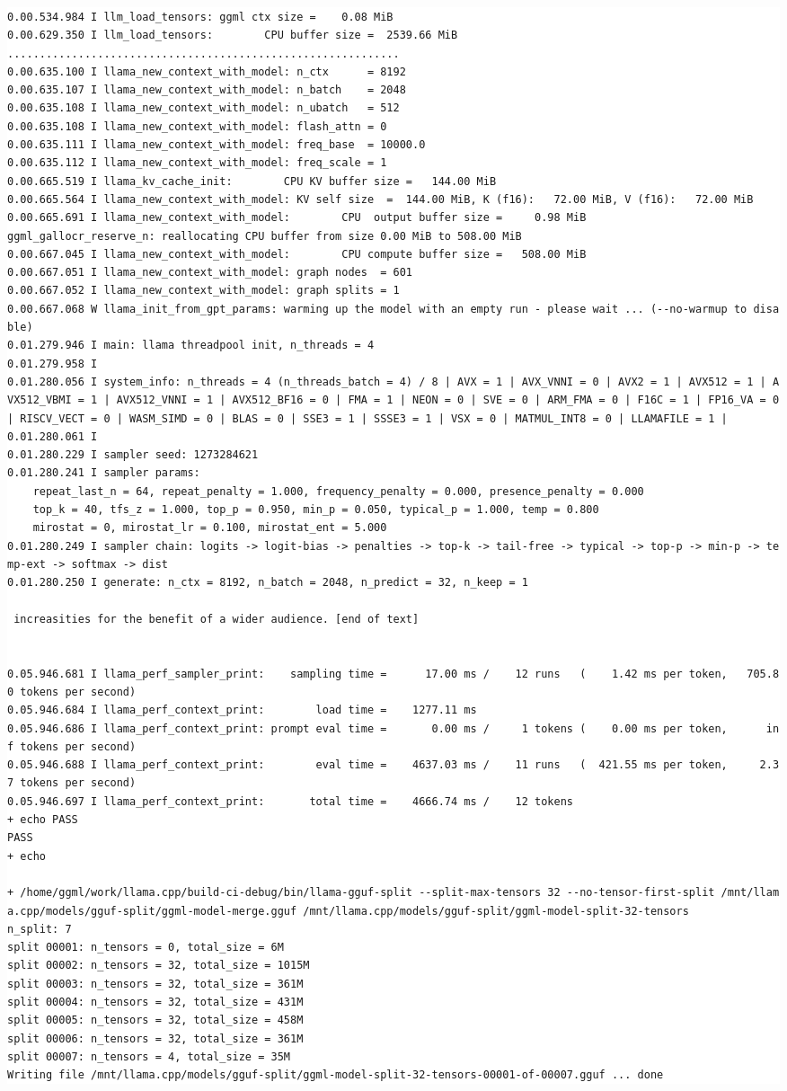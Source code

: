 ```
0.00.534.984 I llm_load_tensors: ggml ctx size =    0.08 MiB
0.00.629.350 I llm_load_tensors:        CPU buffer size =  2539.66 MiB
.............................................................
0.00.635.100 I llama_new_context_with_model: n_ctx      = 8192
0.00.635.107 I llama_new_context_with_model: n_batch    = 2048
0.00.635.108 I llama_new_context_with_model: n_ubatch   = 512
0.00.635.108 I llama_new_context_with_model: flash_attn = 0
0.00.635.111 I llama_new_context_with_model: freq_base  = 10000.0
0.00.635.112 I llama_new_context_with_model: freq_scale = 1
0.00.665.519 I llama_kv_cache_init:        CPU KV buffer size =   144.00 MiB
0.00.665.564 I llama_new_context_with_model: KV self size  =  144.00 MiB, K (f16):   72.00 MiB, V (f16):   72.00 MiB
0.00.665.691 I llama_new_context_with_model:        CPU  output buffer size =     0.98 MiB
ggml_gallocr_reserve_n: reallocating CPU buffer from size 0.00 MiB to 508.00 MiB
0.00.667.045 I llama_new_context_with_model:        CPU compute buffer size =   508.00 MiB
0.00.667.051 I llama_new_context_with_model: graph nodes  = 601
0.00.667.052 I llama_new_context_with_model: graph splits = 1
0.00.667.068 W llama_init_from_gpt_params: warming up the model with an empty run - please wait ... (--no-warmup to disable)
0.01.279.946 I main: llama threadpool init, n_threads = 4
0.01.279.958 I 
0.01.280.056 I system_info: n_threads = 4 (n_threads_batch = 4) / 8 | AVX = 1 | AVX_VNNI = 0 | AVX2 = 1 | AVX512 = 1 | AVX512_VBMI = 1 | AVX512_VNNI = 1 | AVX512_BF16 = 0 | FMA = 1 | NEON = 0 | SVE = 0 | ARM_FMA = 0 | F16C = 1 | FP16_VA = 0 | RISCV_VECT = 0 | WASM_SIMD = 0 | BLAS = 0 | SSE3 = 1 | SSSE3 = 1 | VSX = 0 | MATMUL_INT8 = 0 | LLAMAFILE = 1 | 
0.01.280.061 I 
0.01.280.229 I sampler seed: 1273284621
0.01.280.241 I sampler params: 
	repeat_last_n = 64, repeat_penalty = 1.000, frequency_penalty = 0.000, presence_penalty = 0.000
	top_k = 40, tfs_z = 1.000, top_p = 0.950, min_p = 0.050, typical_p = 1.000, temp = 0.800
	mirostat = 0, mirostat_lr = 0.100, mirostat_ent = 5.000
0.01.280.249 I sampler chain: logits -> logit-bias -> penalties -> top-k -> tail-free -> typical -> top-p -> min-p -> temp-ext -> softmax -> dist 
0.01.280.250 I generate: n_ctx = 8192, n_batch = 2048, n_predict = 32, n_keep = 1

 increasities for the benefit of a wider audience. [end of text]


0.05.946.681 I llama_perf_sampler_print:    sampling time =      17.00 ms /    12 runs   (    1.42 ms per token,   705.80 tokens per second)
0.05.946.684 I llama_perf_context_print:        load time =    1277.11 ms
0.05.946.686 I llama_perf_context_print: prompt eval time =       0.00 ms /     1 tokens (    0.00 ms per token,      inf tokens per second)
0.05.946.688 I llama_perf_context_print:        eval time =    4637.03 ms /    11 runs   (  421.55 ms per token,     2.37 tokens per second)
0.05.946.697 I llama_perf_context_print:       total time =    4666.74 ms /    12 tokens
+ echo PASS
PASS
+ echo

+ /home/ggml/work/llama.cpp/build-ci-debug/bin/llama-gguf-split --split-max-tensors 32 --no-tensor-first-split /mnt/llama.cpp/models/gguf-split/ggml-model-merge.gguf /mnt/llama.cpp/models/gguf-split/ggml-model-split-32-tensors
n_split: 7
split 00001: n_tensors = 0, total_size = 6M
split 00002: n_tensors = 32, total_size = 1015M
split 00003: n_tensors = 32, total_size = 361M
split 00004: n_tensors = 32, total_size = 431M
split 00005: n_tensors = 32, total_size = 458M
split 00006: n_tensors = 32, total_size = 361M
split 00007: n_tensors = 4, total_size = 35M
Writing file /mnt/llama.cpp/models/gguf-split/ggml-model-split-32-tensors-00001-of-00007.gguf ... done
```